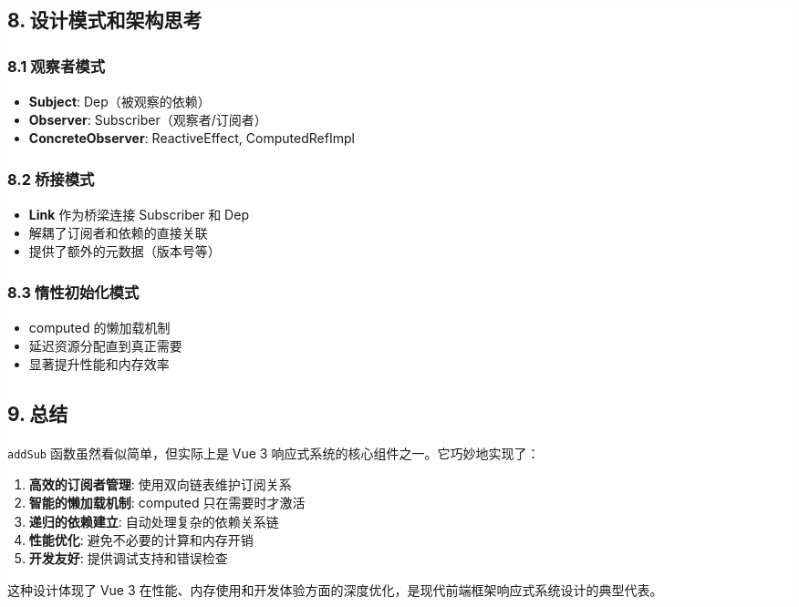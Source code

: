 ## 8. 设计模式和架构思考

### 8.1 观察者模式

- **Subject**: Dep（被观察的依赖）
- **Observer**: Subscriber（观察者/订阅者）
- **ConcreteObserver**: ReactiveEffect, ComputedRefImpl

### 8.2 桥接模式

- **Link** 作为桥梁连接 Subscriber 和 Dep
- 解耦了订阅者和依赖的直接关联
- 提供了额外的元数据（版本号等）

### 8.3 惰性初始化模式

- computed 的懒加载机制
- 延迟资源分配直到真正需要
- 显著提升性能和内存效率

## 9. 总结

`addSub` 函数虽然看似简单，但实际上是 Vue 3 响应式系统的核心组件之一。它巧妙地实现了：

1. **高效的订阅者管理**: 使用双向链表维护订阅关系
2. **智能的懒加载机制**: computed 只在需要时才激活
3. **递归的依赖建立**: 自动处理复杂的依赖关系链
4. **性能优化**: 避免不必要的计算和内存开销
5. **开发友好**: 提供调试支持和错误检查

这种设计体现了 Vue 3 在性能、内存使用和开发体验方面的深度优化，是现代前端框架响应式系统设计的典型代表。
